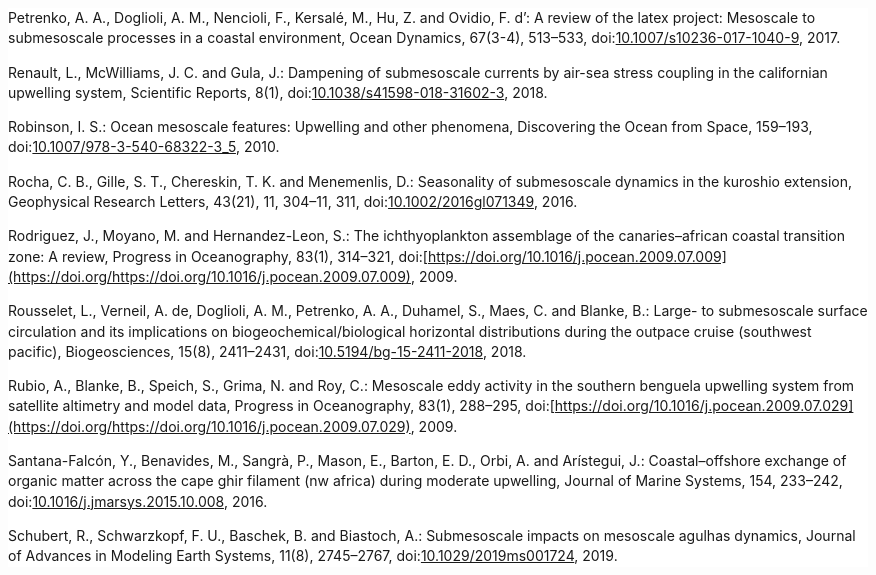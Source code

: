 Petrenko, A. A., Doglioli, A. M., Nencioli, F., Kersalé, M., Hu, Z. and
Ovidio, F. d’: A review of the latex project: Mesoscale to submesoscale
processes in a coastal environment, Ocean Dynamics, 67(3-4), 513–533,
doi:[10.1007/s10236-017-1040-9](https://doi.org/10.1007/s10236-017-1040-9),
2017.

Renault, L., McWilliams, J. C. and Gula, J.: Dampening of submesoscale
currents by air-sea stress coupling in the californian upwelling system,
Scientific Reports, 8(1),
doi:[10.1038/s41598-018-31602-3](https://doi.org/10.1038/s41598-018-31602-3),
2018.

Robinson, I. S.: Ocean mesoscale features: Upwelling and other
phenomena, Discovering the Ocean from Space, 159–193,
doi:[10.1007/978-3-540-68322-3\_5](https://doi.org/10.1007/978-3-540-68322-3_5),
2010.

Rocha, C. B., Gille, S. T., Chereskin, T. K. and Menemenlis, D.:
Seasonality of submesoscale dynamics in the kuroshio extension,
Geophysical Research Letters, 43(21), 11, 304–11, 311,
doi:[10.1002/2016gl071349](https://doi.org/10.1002/2016gl071349), 2016.

Rodriguez, J., Moyano, M. and Hernandez-Leon, S.: The ichthyoplankton
assemblage of the canaries–african coastal transition zone: A review,
Progress in Oceanography, 83(1), 314–321,
doi:[https://doi.org/10.1016/j.pocean.2009.07.009](https://doi.org/https://doi.org/10.1016/j.pocean.2009.07.009),
2009.

Rousselet, L., Verneil, A. de, Doglioli, A. M., Petrenko, A. A.,
Duhamel, S., Maes, C. and Blanke, B.: Large- to submesoscale surface
circulation and its implications on biogeochemical/biological horizontal
distributions during the outpace cruise (southwest pacific),
Biogeosciences, 15(8), 2411–2431,
doi:[10.5194/bg-15-2411-2018](https://doi.org/10.5194/bg-15-2411-2018),
2018.

Rubio, A., Blanke, B., Speich, S., Grima, N. and Roy, C.: Mesoscale eddy
activity in the southern benguela upwelling system from satellite
altimetry and model data, Progress in Oceanography, 83(1), 288–295,
doi:[https://doi.org/10.1016/j.pocean.2009.07.029](https://doi.org/https://doi.org/10.1016/j.pocean.2009.07.029),
2009.

Santana-Falcón, Y., Benavides, M., Sangrà, P., Mason, E., Barton, E. D.,
Orbi, A. and Arístegui, J.: Coastal–offshore exchange of organic matter
across the cape ghir filament (nw africa) during moderate upwelling,
Journal of Marine Systems, 154, 233–242,
doi:[10.1016/j.jmarsys.2015.10.008](https://doi.org/10.1016/j.jmarsys.2015.10.008),
2016.

Schubert, R., Schwarzkopf, F. U., Baschek, B. and Biastoch, A.:
Submesoscale impacts on mesoscale agulhas dynamics, Journal of Advances
in Modeling Earth Systems, 11(8), 2745–2767,
doi:[10.1029/2019ms001724](https://doi.org/10.1029/2019ms001724), 2019.
